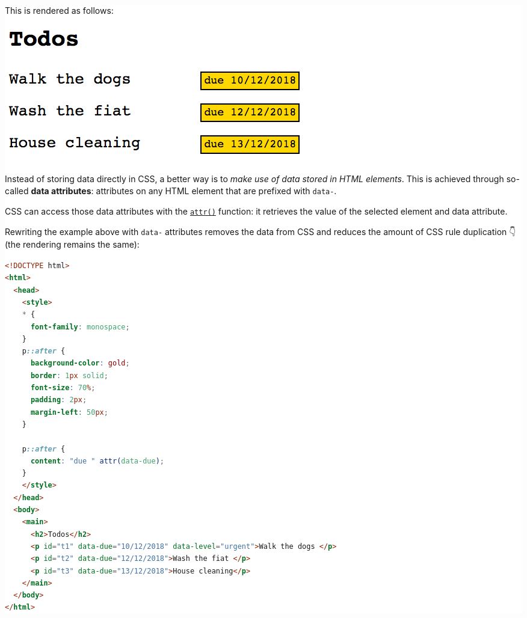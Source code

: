 This is rendered as follows:

![CSS data due](../img/css-due.png)

Instead of storing data directly in CSS, a better way is to *make use of data stored in HTML elements*. This is achieved through so-called **data attributes**: attributes on any HTML element that are prefixed with `data-`.

CSS can access those data attributes with the [`attr()`](https://developer.mozilla.org/en-US/docs/Web/CSS/attr) function: it retrieves the value of the selected element and data attribute.

Rewriting the example above with `data-` attributes removes the data from CSS and reduces the amount of CSS rule duplication :point_down: (the rendering remains the same):

```html
<!DOCTYPE html>
<html>
  <head>
    <style>
    * {
      font-family: monospace;
    }
    p::after {
      background-color: gold;
      border: 1px solid;
      font-size: 70%;
      padding: 2px;
      margin-left: 50px;
    }

    p::after {
      content: "due " attr(data-due);
    }
    </style>
  </head>
  <body>
    <main>
      <h2>Todos</h2>
      <p id="t1" data-due="10/12/2018" data-level="urgent">Walk the dogs </p>
      <p id="t2" data-due="12/12/2018">Wash the fiat </p>
      <p id="t3" data-due="13/12/2018">House cleaning</p>
    </main>
  </body>
</html>
```
